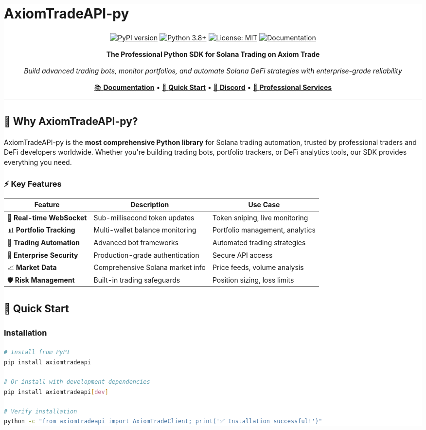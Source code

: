 # AxiomTradeAPI-py

<div align="center">

[![PyPI version](https://badge.fury.io/py/axiomtradeapi.svg)](https://badge.fury.io/py/axiomtradeapi)
[![Python 3.8+](https://img.shields.io/badge/python-3.8+-blue.svg)](https://www.python.org/downloads/release/python-380/)
[![License: MIT](https://img.shields.io/badge/License-MIT-yellow.svg)](https://opensource.org/licenses/MIT)
[![Documentation](https://img.shields.io/badge/docs-available-brightgreen.svg)](https://chipadevteam.github.io/AxiomTradeAPI-py)

**The Professional Python SDK for Solana Trading on Axiom Trade**

*Build advanced trading bots, monitor portfolios, and automate Solana DeFi strategies with enterprise-grade reliability*

[📚 **Documentation**](https://chipadevteam.github.io/AxiomTradeAPI-py) • [🚀 **Quick Start**](#quick-start) • [💬 **Discord**](https://discord.gg/p7YyFqSmAz) • [🛒 **Professional Services**](https://shop.chipatrade.com/products/create-your-bot?variant=42924637487206)

</div>

---

## 🌟 Why AxiomTradeAPI-py?

AxiomTradeAPI-py is the **most comprehensive Python library** for Solana trading automation, trusted by professional traders and DeFi developers worldwide. Whether you're building trading bots, portfolio trackers, or DeFi analytics tools, our SDK provides everything you need.

### ⚡ Key Features

| Feature | Description | Use Case |
|---------|-------------|----------|
| 🚀 **Real-time WebSocket** | Sub-millisecond token updates | Token sniping, live monitoring |
| 📊 **Portfolio Tracking** | Multi-wallet balance monitoring | Portfolio management, analytics |
| 🤖 **Trading Automation** | Advanced bot frameworks | Automated trading strategies |
| 🔐 **Enterprise Security** | Production-grade authentication | Secure API access |
| 📈 **Market Data** | Comprehensive Solana market info | Price feeds, volume analysis |
| 🛡️ **Risk Management** | Built-in trading safeguards | Position sizing, loss limits |

## 🚀 Quick Start

### Installation

```bash
# Install from PyPI
pip install axiomtradeapi

# Or install with development dependencies
pip install axiomtradeapi[dev]

# Verify installation
python -c "from axiomtradeapi import AxiomTradeClient; print('✅ Installation successful!')"
```
